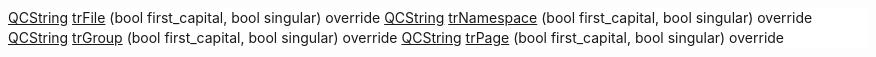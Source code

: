 <tr class="doxyMemberIndexItem">
<td class="doxyMemberIndexItemType" align="left" valign="top"><a href="/web-doxygen/docs/api/classes/qcstring">QCString</a></td>
<td class="doxyMemberIndexItemName" align="left" valign="top"><a href="#a321b6ceba92fdc4e8a900a0939abeef5">trFile</a> (bool first_capital, bool singular) override</td>
</tr>
<tr class="doxyMemberIndexDescription">
<td class="doxyMemberIndexDescriptionLeft"></td>
<td class="doxyMemberIndexDescriptionRight">
</td>
</tr>
<tr class="doxyMemberIndexSeparator">
<td class="doxyMemberIndexSeparator" colspan="2"></td>
</tr>

<tr class="doxyMemberIndexItem">
<td class="doxyMemberIndexItemType" align="left" valign="top"><a href="/web-doxygen/docs/api/classes/qcstring">QCString</a></td>
<td class="doxyMemberIndexItemName" align="left" valign="top"><a href="#a5d9693eb329843daaeae559259021c62">trNamespace</a> (bool first_capital, bool singular) override</td>
</tr>
<tr class="doxyMemberIndexDescription">
<td class="doxyMemberIndexDescriptionLeft"></td>
<td class="doxyMemberIndexDescriptionRight">
</td>
</tr>
<tr class="doxyMemberIndexSeparator">
<td class="doxyMemberIndexSeparator" colspan="2"></td>
</tr>

<tr class="doxyMemberIndexItem">
<td class="doxyMemberIndexItemType" align="left" valign="top"><a href="/web-doxygen/docs/api/classes/qcstring">QCString</a></td>
<td class="doxyMemberIndexItemName" align="left" valign="top"><a href="#a9d3c39f20c3ce8ec24419ec0054ca485">trGroup</a> (bool first_capital, bool singular) override</td>
</tr>
<tr class="doxyMemberIndexDescription">
<td class="doxyMemberIndexDescriptionLeft"></td>
<td class="doxyMemberIndexDescriptionRight">
</td>
</tr>
<tr class="doxyMemberIndexSeparator">
<td class="doxyMemberIndexSeparator" colspan="2"></td>
</tr>

<tr class="doxyMemberIndexItem">
<td class="doxyMemberIndexItemType" align="left" valign="top"><a href="/web-doxygen/docs/api/classes/qcstring">QCString</a></td>
<td class="doxyMemberIndexItemName" align="left" valign="top"><a href="#ab52898444be1cde2e2698105e4ca49b5">trPage</a> (bool first_capital, bool singular) override</td>
</tr>
<tr class="doxyMemberIndexDescription">
<td class="doxyMemberIndexDescriptionLeft"></td>
<td class="doxyMemberIndexDescriptionRight">
</td>
</tr>
<tr class="doxyMemberIndexSeparator">
<td class="doxyMemberIndexSeparator" colspan="2"></td>
</tr>
